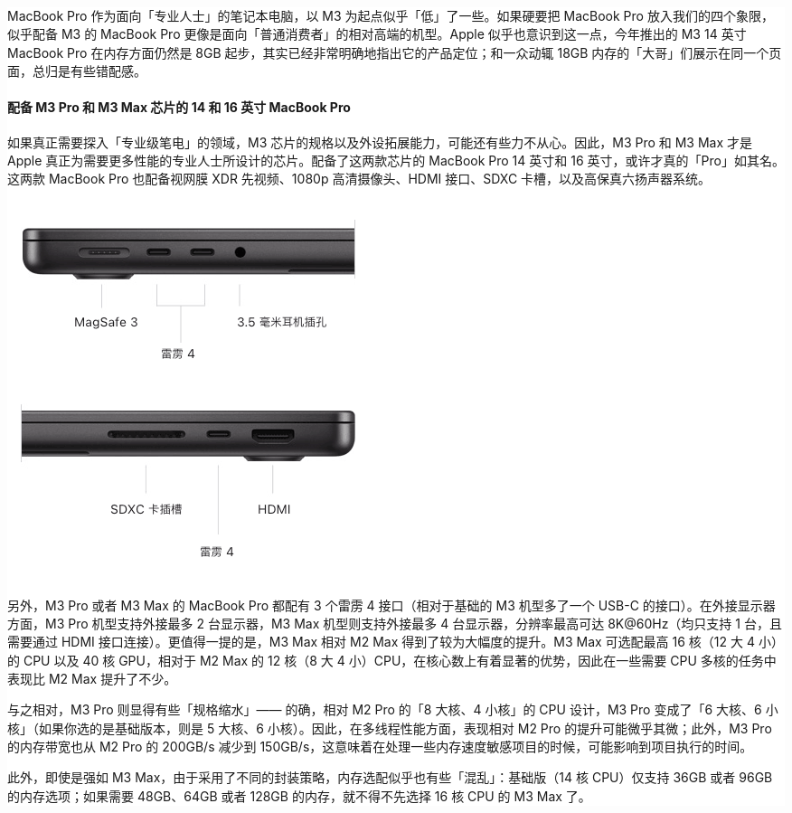 MacBook Pro 作为面向「专业人士」的笔记本电脑，以 M3 为起点似乎「低」了一些。如果硬要把 MacBook Pro 放入我们的四个象限，似乎配备 M3 的 MacBook Pro 更像是面向「普通消费者」的相对高端的机型。Apple 似乎也意识到这一点，今年推出的 M3 14 英寸 MacBook Pro 在内存方面仍然是 8GB 起步，其实已经非常明确地指出它的产品定位；和一众动辄 18GB 内存的「大哥」们展示在同一个页面，总归是有些错配感。

#### 配备 M3 Pro 和 M3 Max 芯片的 14 和 16 英寸 MacBook Pro

如果真正需要探入「专业级笔电」的领域，M3 芯片的规格以及外设拓展能力，可能还有些力不从心。因此，M3 Pro 和 M3 Max 才是 Apple 真正为需要更多性能的专业人士所设计的芯片。配备了这两款芯片的 MacBook Pro 14 英寸和 16 英寸，或许才真的「Pro」如其名。这两款 MacBook Pro 也配备视网膜 XDR 先视频、1080p 高清摄像头、HDMI 接口、SDXC 卡槽，以及高保真六扬声器系统。

![](assets/1710207282-fa3c7390c335e81440c4eb2e857befc8.png)

另外，M3 Pro 或者 M3 Max 的 MacBook Pro 都配有 3 个雷雳 4 接口（相对于基础的 M3 机型多了一个 USB-C 的接口）。在外接显示器方面，M3 Pro 机型支持外接最多 2 台显示器，M3 Max 机型则支持外接最多 4 台显示器，分辨率最高可达 8K@60Hz（均只支持 1 台，且需要通过 HDMI 接口连接）。更值得一提的是，M3 Max 相对 M2 Max 得到了较为大幅度的提升。M3 Max 可选配最高 16 核（12 大 4 小）的 CPU 以及 40 核 GPU，相对于 M2 Max 的 12 核（8 大 4 小）CPU，在核心数上有着显著的优势，因此在一些需要 CPU 多核的任务中表现比 M2 Max 提升了不少。

与之相对，M3 Pro 则显得有些「规格缩水」—— 的确，相对 M2 Pro 的「8 大核、4 小核」的 CPU 设计，M3 Pro 变成了「6 大核、6 小核」（如果你选的是基础版本，则是 5 大核、6 小核）。因此，在多线程性能方面，表现相对 M2 Pro 的提升可能微乎其微；此外，M3 Pro 的内存带宽也从 M2 Pro 的 200GB/s 减少到 150GB/s，这意味着在处理一些内存速度敏感项目的时候，可能影响到项目执行的时间。

此外，即使是强如 M3 Max，由于采用了不同的封装策略，内存选配似乎也有些「混乱」：基础版（14 核 CPU）仅支持 36GB 或者 96GB 的内存选项；如果需要 48GB、64GB 或者 128GB 的内存，就不得不先选择 16 核 CPU 的 M3 Max 了。

